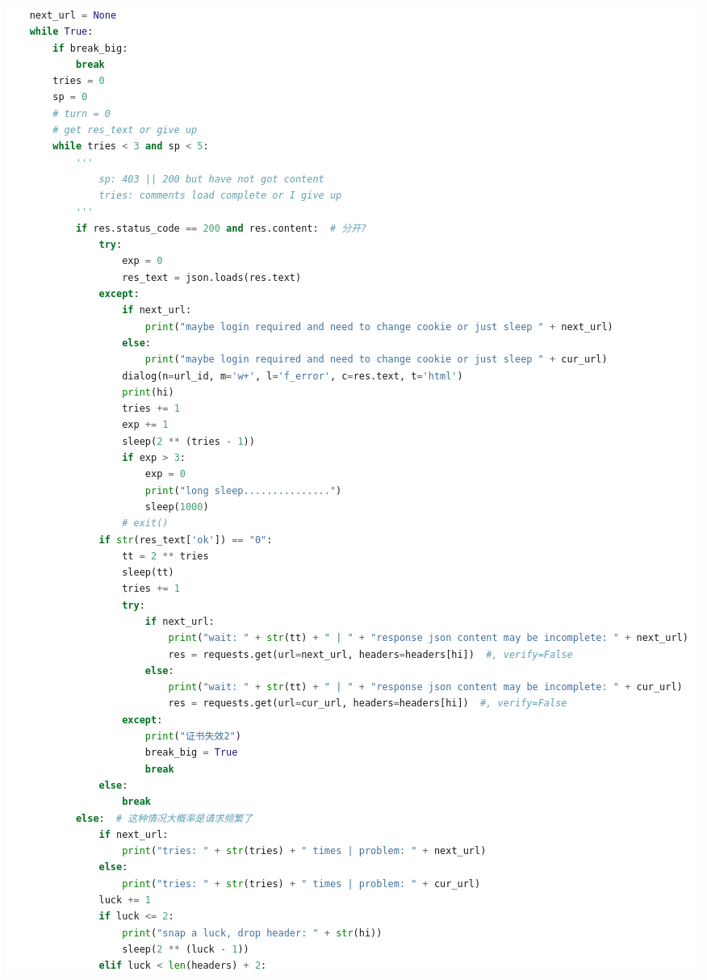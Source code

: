 ```python
    next_url = None
    while True:
        if break_big:
            break
        tries = 0
        sp = 0
        # turn = 0
        # get res_text or give up
        while tries < 3 and sp < 5:
            '''
                sp: 403 || 200 but have not got content
                tries: comments load complete or I give up
            '''
            if res.status_code == 200 and res.content:  # 分开?
                try:
                    exp = 0
                    res_text = json.loads(res.text)
                except:
                    if next_url:
                        print("maybe login required and need to change cookie or just sleep " + next_url)
                    else:
                        print("maybe login required and need to change cookie or just sleep " + cur_url)
                    dialog(n=url_id, m='w+', l='f_error', c=res.text, t='html')
                    print(hi)
                    tries += 1
                    exp += 1
                    sleep(2 ** (tries - 1))
                    if exp > 3:
                        exp = 0
                        print("long sleep...............")
                        sleep(1000)
                    # exit()
                if str(res_text['ok']) == "0":
                    tt = 2 ** tries
                    sleep(tt)
                    tries += 1
                    try:
                        if next_url:
                            print("wait: " + str(tt) + " | " + "response json content may be incomplete: " + next_url)
                            res = requests.get(url=next_url, headers=headers[hi])  #, verify=False
                        else:
                            print("wait: " + str(tt) + " | " + "response json content may be incomplete: " + cur_url)
                            res = requests.get(url=cur_url, headers=headers[hi])  #, verify=False
                    except:
                        print("证书失效2")
                        break_big = True
                        break
                else:
                    break
            else:  # 这种情况大概率是请求频繁了
                if next_url:
                    print("tries: " + str(tries) + " times | problem: " + next_url)
                else:
                    print("tries: " + str(tries) + " times | problem: " + cur_url)
                luck += 1
                if luck <= 2:
                    print("snap a luck, drop header: " + str(hi))
                    sleep(2 ** (luck - 1))
                elif luck < len(headers) + 2:
```